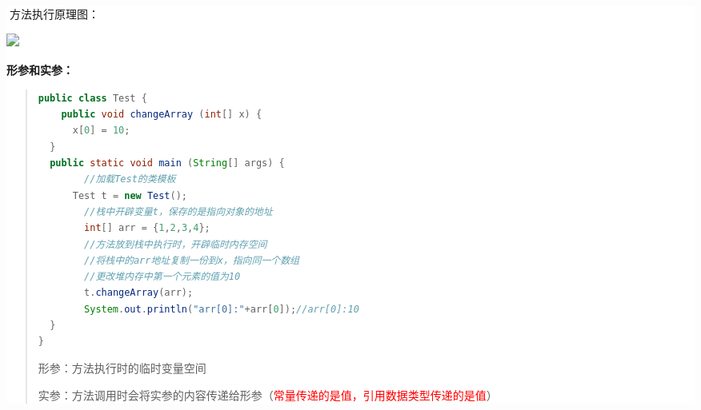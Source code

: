 ​	方法执行原理图：

![](C:\Users\86180\Desktop\testGit\typoraImg\方法执行内存原理.jpg)

**形参和实参：**

> ```java
> public class Test {
>     public void changeArray (int[] x) {
>     	x[0] = 10;
> 	}
> 	public static void main (String[] args) {
>         //加载Test的类模板
>     	Test t = new Test();
>         //栈中开辟变量t，保存的是指向对象的地址
>         int[] arr = {1,2,3,4};
>         //方法放到栈中执行时，开辟临时内存空间
>         //将栈中的arr地址复制一份到x，指向同一个数组
>         //更改堆内存中第一个元素的值为10
>         t.changeArray(arr);
>         System.out.println("arr[0]:"+arr[0]);//arr[0]:10
> 	}
> }
> ```
>
> 形参：方法执行时的临时变量空间
>
> 实参：方法调用时会将实参的内容传递给形参（<font color="red">常量传递的是值，引用数据类型传递的是值</font>）

  